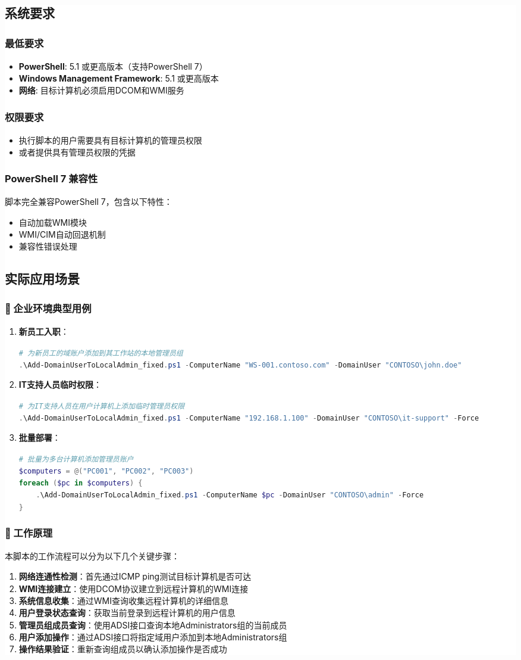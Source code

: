 ## 系统要求

### 最低要求
- **PowerShell**: 5.1 或更高版本（支持PowerShell 7）
- **Windows Management Framework**: 5.1 或更高版本
- **网络**: 目标计算机必须启用DCOM和WMI服务

### 权限要求
- 执行脚本的用户需要具有目标计算机的管理员权限
- 或者提供具有管理员权限的凭据

### PowerShell 7 兼容性
脚本完全兼容PowerShell 7，包含以下特性：
- 自动加载WMI模块
- WMI/CIM自动回退机制
- 兼容性错误处理

## 实际应用场景

### 🏢 企业环境典型用例

1. **新员工入职**：
   ```powershell
   # 为新员工的域账户添加到其工作站的本地管理员组
   .\Add-DomainUserToLocalAdmin_fixed.ps1 -ComputerName "WS-001.contoso.com" -DomainUser "CONTOSO\john.doe"
   ```

2. **IT支持人员临时权限**：
   ```powershell
   # 为IT支持人员在用户计算机上添加临时管理员权限
   .\Add-DomainUserToLocalAdmin_fixed.ps1 -ComputerName "192.168.1.100" -DomainUser "CONTOSO\it-support" -Force
   ```

3. **批量部署**：
   ```powershell
   # 批量为多台计算机添加管理员账户
   $computers = @("PC001", "PC002", "PC003")
   foreach ($pc in $computers) {
       .\Add-DomainUserToLocalAdmin_fixed.ps1 -ComputerName $pc -DomainUser "CONTOSO\admin" -Force
   }
   ```
   
### 🔧 工作原理

本脚本的工作流程可以分为以下几个关键步骤：

1. **网络连通性检测**：首先通过ICMP ping测试目标计算机是否可达
2. **WMI连接建立**：使用DCOM协议建立到远程计算机的WMI连接
3. **系统信息收集**：通过WMI查询收集远程计算机的详细信息
4. **用户登录状态查询**：获取当前登录到远程计算机的用户信息
5. **管理员组成员查询**：使用ADSI接口查询本地Administrators组的当前成员
6. **用户添加操作**：通过ADSI接口将指定域用户添加到本地Administrators组
7. **操作结果验证**：重新查询组成员以确认添加操作是否成功
